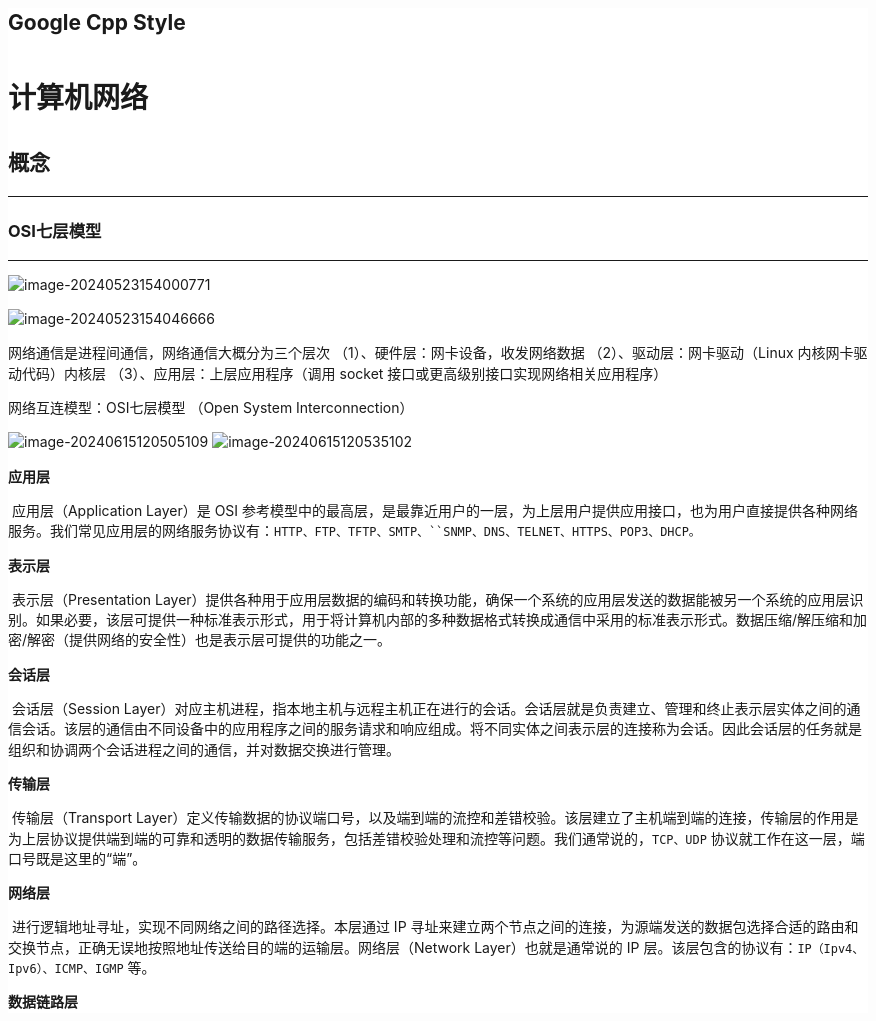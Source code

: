 ## Google Cpp Style



# 计算机网络

## 概念

---

### OSI七层模型

---

![image-20240523154000771](https://adonkey.oss-cn-beijing.aliyuncs.com/picgo/image-20240523154000771.png)

![image-20240523154046666](https://adonkey.oss-cn-beijing.aliyuncs.com/picgo/image-20240523154046666.png)

网络通信是进程间通信，网络通信大概分为三个层次
（1）、硬件层：网卡设备，收发网络数据
（2）、驱动层：网卡驱动（Linux 内核网卡驱动代码）内核层
（3）、应用层：上层应用程序（调用 socket 接口或更高级别接口实现网络相关应用程序）

网络互连模型：OSI七层模型 （Open System Interconnection）

![image-20240615120505109](https://adonkey.oss-cn-beijing.aliyuncs.com/picgo/image-20240615120505109.png)
<img src="https://adonkey.oss-cn-beijing.aliyuncs.com/picgo/image-20240615120535102.png" alt="image-20240615120535102"  />

**应用层**

​	应用层（Application Layer）是 OSI 参考模型中的最高层，是最靠近用户的一层，为上层用户提供应用接口，也为用户直接提供各种网络服务。我们常见应用层的网络服务协议有：`HTTP、FTP、TFTP、SMTP、``SNMP、DNS、TELNET、HTTPS、POP3、DHCP。`

**表示层**

​	表示层（Presentation Layer）提供各种用于应用层数据的编码和转换功能，确保一个系统的应用层发送的数据能被另一个系统的应用层识别。如果必要，该层可提供一种标准表示形式，用于将计算机内部的多种数据格式转换成通信中采用的标准表示形式。数据压缩/解压缩和加密/解密（提供网络的安全性）也是表示层可提供的功能之一。

**会话层**

​	会话层（Session Layer）对应主机进程，指本地主机与远程主机正在进行的会话。会话层就是负责建立、管理和终止表示层实体之间的通信会话。该层的通信由不同设备中的应用程序之间的服务请求和响应组成。将不同实体之间表示层的连接称为会话。因此会话层的任务就是组织和协调两个会话进程之间的通信，并对数据交换进行管理。

**传输层**

​	传输层（Transport Layer）定义传输数据的协议端口号，以及端到端的流控和差错校验。该层建立了主机端到端的连接，传输层的作用是为上层协议提供端到端的可靠和透明的数据传输服务，包括差错校验处理和流控等问题。我们通常说的，`TCP、UDP` 协议就工作在这一层，端口号既是这里的“端”。

**网络层**

​	进行逻辑地址寻址，实现不同网络之间的路径选择。本层通过 IP 寻址来建立两个节点之间的连接，为源端发送的数据包选择合适的路由和交换节点，正确无误地按照地址传送给目的端的运输层。网络层（Network Layer）也就是通常说的 IP 层。该层包含的协议有：`IP（Ipv4、Ipv6）、ICMP、IGMP` 等。

**数据链路层**
